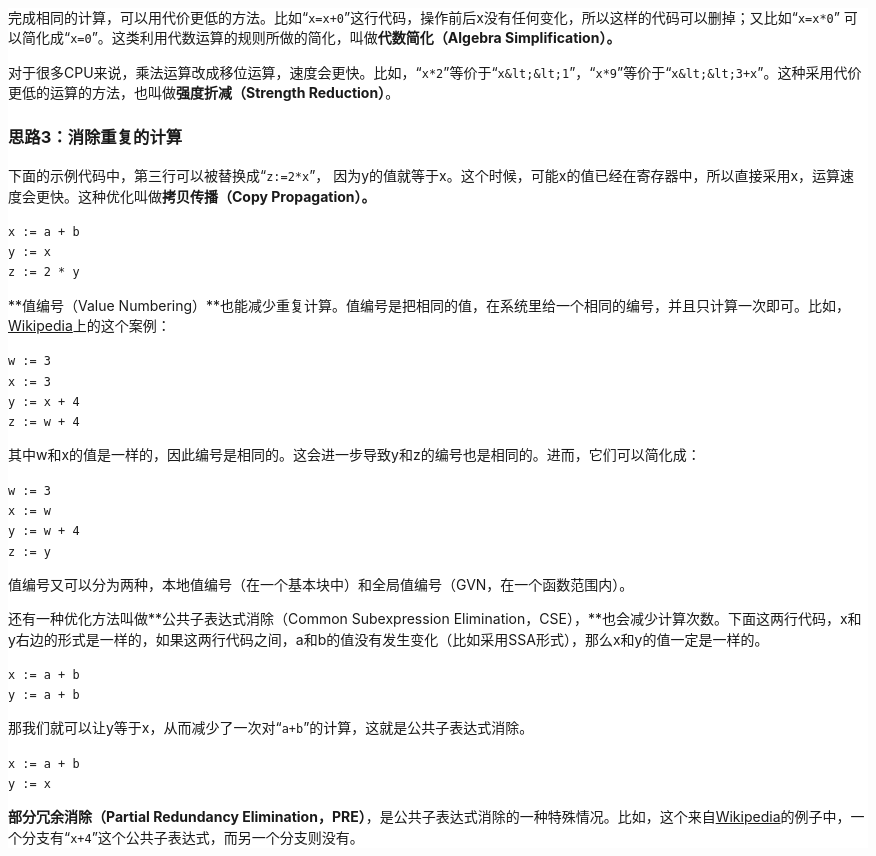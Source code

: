 完成相同的计算，可以用代价更低的方法。比如“`x=x+0`”这行代码，操作前后x没有任何变化，所以这样的代码可以删掉；又比如“`x=x*0`” 可以简化成“`x=0`”。这类利用代数运算的规则所做的简化，叫做**代数简化（Algebra Simplification）。**

对于很多CPU来说，乘法运算改成移位运算，速度会更快。比如，“`x*2`”等价于“`x&lt;&lt;1`”，“`x*9`”等价于“`x&lt;&lt;3+x`”。这种采用代价更低的运算的方法，也叫做**强度折减（Strength Reduction）**。

### 思路3：消除重复的计算

下面的示例代码中，第三行可以被替换成“`z:=2*x`”， 因为y的值就等于x。这个时候，可能x的值已经在寄存器中，所以直接采用x，运算速度会更快。这种优化叫做**拷贝传播（Copy Propagation）。**

```
x := a + b
y := x
z := 2 * y

```

**值编号（Value Numbering）**也能减少重复计算。值编号是把相同的值，在系统里给一个相同的编号，并且只计算一次即可。比如，[Wikipedia](https://en.wikipedia.org/wiki/Value_numbering)上的这个案例：

```
w := 3
x := 3
y := x + 4
z := w + 4

```

其中w和x的值是一样的，因此编号是相同的。这会进一步导致y和z的编号也是相同的。进而，它们可以简化成：

```
w := 3
x := w
y := w + 4
z := y

```

值编号又可以分为两种，本地值编号（在一个基本块中）和全局值编号（GVN，在一个函数范围内）。

还有一种优化方法叫做**公共子表达式消除（Common Subexpression Elimination，CSE），**也会减少计算次数。下面这两行代码，x和y右边的形式是一样的，如果这两行代码之间，a和b的值没有发生变化（比如采用SSA形式），那么x和y的值一定是一样的。

```
x := a + b
y := a + b

```

那我们就可以让y等于x，从而减少了一次对“`a+b`”的计算，这就是公共子表达式消除。

```
x := a + b
y := x

```

**部分冗余消除（Partial Redundancy Elimination，PRE）**，是公共子表达式消除的一种特殊情况。比如，这个来自[Wikipedia](https://en.wikipedia.org/wiki/Partial_redundancy_elimination)的例子中，一个分支有“`x+4`”这个公共子表达式，而另一个分支则没有。
